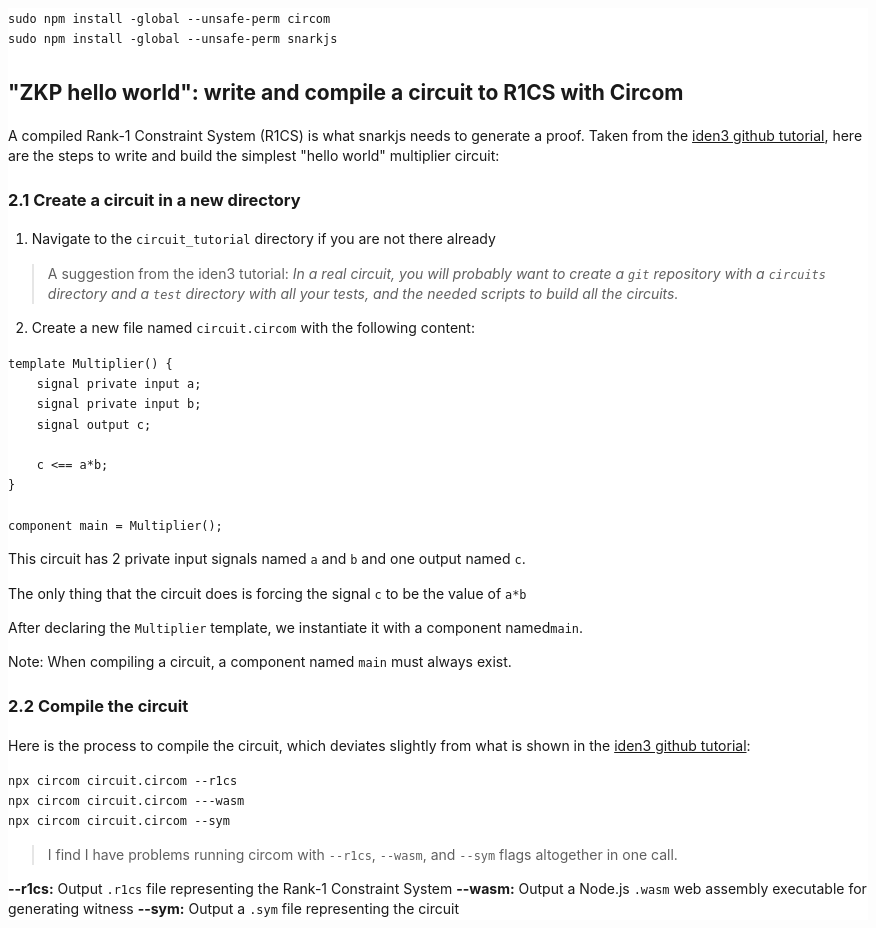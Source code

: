```
sudo npm install -global --unsafe-perm circom
sudo npm install -global --unsafe-perm snarkjs
```

## "ZKP hello world": write and compile a circuit to R1CS with Circom

A compiled Rank-1 Constraint System (R1CS) is what snarkjs needs to generate a proof. Taken from the [iden3 github tutorial](https://github.com/iden3/circom/blob/master/TUTORIAL.md), here are the steps to write and build the simplest "hello world" multiplier circuit:

### 2.1 Create a circuit in a new directory

1. Navigate to the `circuit_tutorial` directory if you are not there already

> A suggestion from the iden3 tutorial: *In a real circuit, you will probably want to create a `git` repository with a `circuits` directory and a `test` directory with all your tests, and the needed scripts to build all the circuits.*

2. Create a new file named `circuit.circom` with the following content:

```
template Multiplier() {
    signal private input a;
    signal private input b;
    signal output c;

    c <== a*b;
}

component main = Multiplier();
```

This circuit has 2 private input signals named `a` and `b` and one output named `c`.

The only thing that the circuit does is forcing the signal `c` to be the value of `a*b`

After declaring the `Multiplier` template, we instantiate it with a component named`main`.

Note: When compiling a circuit, a component named `main` must always exist.

### 2.2 Compile the circuit

Here is the process to compile the circuit, which deviates slightly from what is shown in the [iden3 github tutorial](https://github.com/iden3/circom/blob/master/TUTORIAL.md):

```
npx circom circuit.circom --r1cs
npx circom circuit.circom ---wasm
npx circom circuit.circom --sym
```

> I find I have problems running circom with `--r1cs`, `--wasm`, and `--sym` flags altogether in one call.

**--r1cs:** Output `.r1cs` file representing the Rank-1 Constraint System
**--wasm:** Output a Node.js `.wasm` web assembly executable for generating witness
**--sym:** Output a `.sym` file representing the circuit

